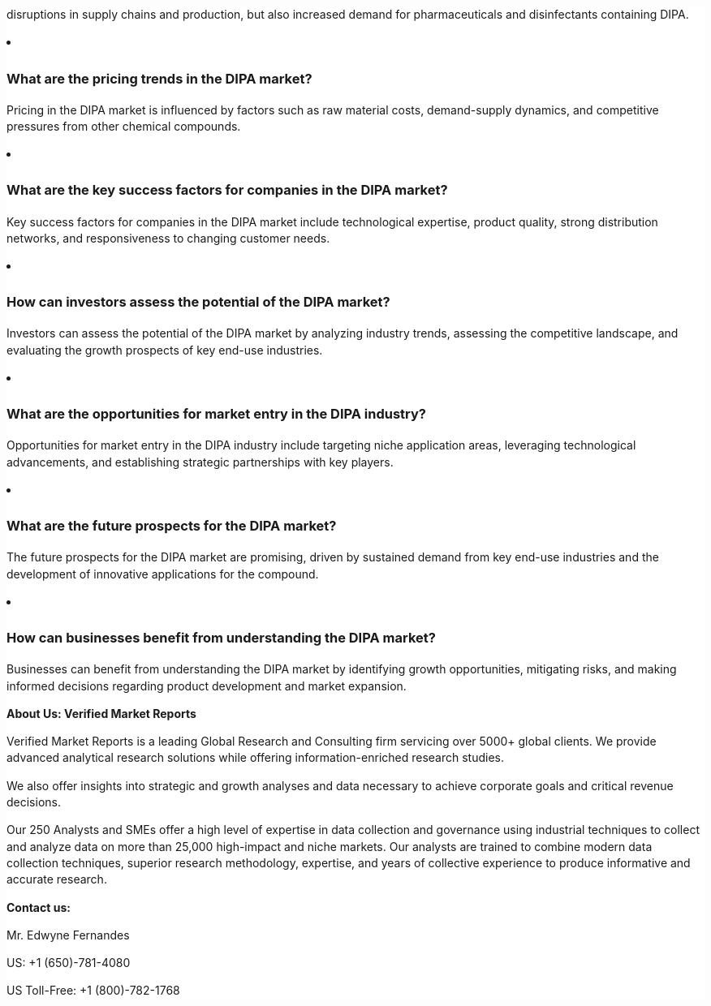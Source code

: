 disruptions in supply chains and production, but also increased demand for pharmaceuticals and disinfectants containing DIPA.</p> </li> <li> <h3>What are the pricing trends in the DIPA market?</h3> <p>Pricing in the DIPA market is influenced by factors such as raw material costs, demand-supply dynamics, and competitive pressures from other chemical compounds.</p> </li> <li> <h3>What are the key success factors for companies in the DIPA market?</h3> <p>Key success factors for companies in the DIPA market include technological expertise, product quality, strong distribution networks, and responsiveness to changing customer needs.</p> </li> <li> <h3>How can investors assess the potential of the DIPA market?</h3> <p>Investors can assess the potential of the DIPA market by analyzing industry trends, assessing the competitive landscape, and evaluating the growth prospects of key end-use industries.</p> </li> <li> <h3>What are the opportunities for market entry in the DIPA industry?</h3> <p>Opportunities for market entry in the DIPA industry include targeting niche application areas, leveraging technological advancements, and establishing strategic partnerships with key players.</p> </li> <li> <h3>What are the future prospects for the DIPA market?</h3> <p>The future prospects for the DIPA market are promising, driven by sustained demand from key end-use industries and the development of innovative applications for the compound.</p> </li> <li> <h3>How can businesses benefit from understanding the DIPA market?</h3> <p>Businesses can benefit from understanding the DIPA market by identifying growth opportunities, mitigating risks, and making informed decisions regarding product development and market expansion.</p> </li></ol></body></html></h3><p id="" class=""><strong>About Us: Verified Market Reports</strong></p><p id="" class="">Verified Market Reports is a leading Global Research and Consulting firm servicing over 5000+ global clients. We provide advanced analytical research solutions while offering information-enriched research studies.</p><p id="" class="">We also offer insights into strategic and growth analyses and data necessary to achieve corporate goals and critical revenue decisions.</p><p id="" class="">Our 250 Analysts and SMEs offer a high level of expertise in data collection and governance using industrial techniques to collect and analyze data on more than 25,000 high-impact and niche markets. Our analysts are trained to combine modern data collection techniques, superior research methodology, expertise, and years of collective experience to produce informative and accurate research.</p><p id="" class=""><strong>Contact us:</strong></p><p id="" class="">Mr. Edwyne Fernandes</p><p id="" class="">US: +1 (650)-781-4080</p><p id="" class="">US Toll-Free: +1 (800)-782-1768</p>
